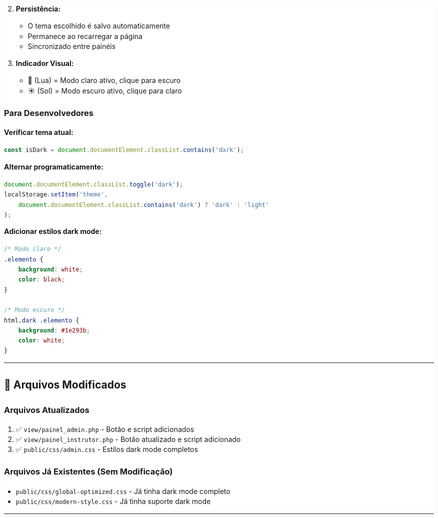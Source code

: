 2. **Persistência:**
   - O tema escolhido é salvo automaticamente
   - Permanece ao recarregar a página
   - Sincronizado entre painéis

3. **Indicador Visual:**
   - 🌙 (Lua) = Modo claro ativo, clique para escuro
   - ☀️ (Sol) = Modo escuro ativo, clique para claro

### Para Desenvolvedores

**Verificar tema atual:**
```javascript
const isDark = document.documentElement.classList.contains('dark');
```

**Alternar programaticamente:**
```javascript
document.documentElement.classList.toggle('dark');
localStorage.setItem('theme', 
    document.documentElement.classList.contains('dark') ? 'dark' : 'light'
);
```

**Adicionar estilos dark mode:**
```css
/* Modo claro */
.elemento {
    background: white;
    color: black;
}

/* Modo escuro */
html.dark .elemento {
    background: #1e293b;
    color: white;
}
```

---

## 📁 Arquivos Modificados

### Arquivos Atualizados
1. ✅ `view/painel_admin.php` - Botão e script adicionados
2. ✅ `view/painel_instrutor.php` - Botão atualizado e script adicionado
3. ✅ `public/css/admin.css` - Estilos dark mode completos

### Arquivos Já Existentes (Sem Modificação)
- `public/css/global-optimized.css` - Já tinha dark mode completo
- `public/css/modern-style.css` - Já tinha suporte dark mode

---
